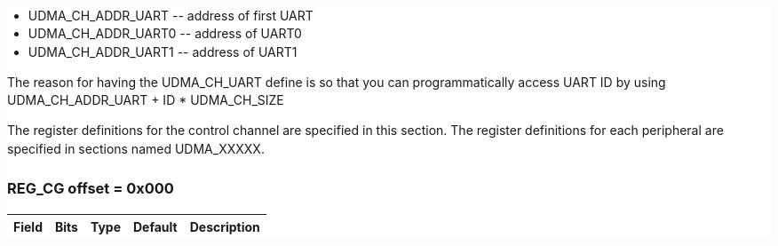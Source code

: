 * UDMA_CH_ADDR_UART -- address of first UART
* UDMA_CH_ADDR_UART0 -- address of UART0
* UDMA_CH_ADDR_UART1 -- address of UART1

The reason for having the UDMA_CH_UART define
is so that you can programmatically access UART ID by using
UDMA_CH_ADDR_UART + ID * UDMA_CH_SIZE

The register definitions for the control channel are specified in this section.
The register definitions for each peripheral are specified in sections named UDMA_XXXXX.


### REG_CG offset = 0x000

| Field      |  Bits |  Type |    Default | Description     |
| --------------------- |   --- |   --- |        --- | ------------------------- |
